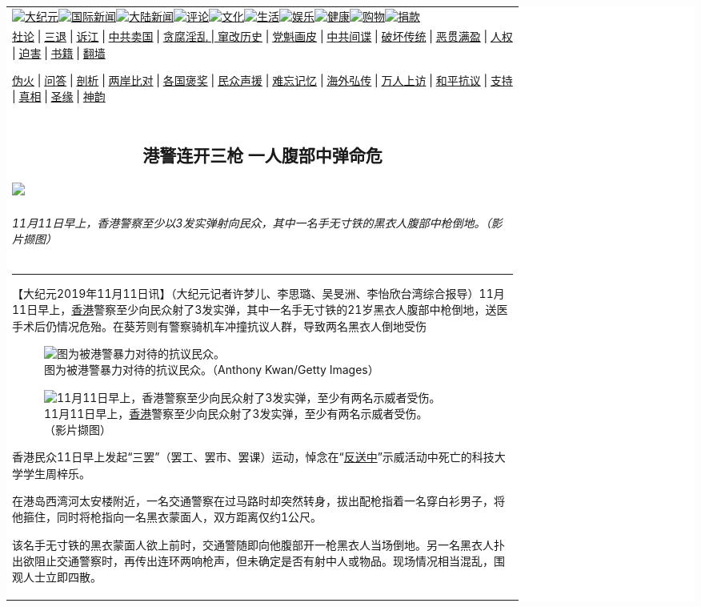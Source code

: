<a name="1" id="1" target="_blank"></a><span id="1"></span>
<table border="0"><tr><td colspan="2" VALIGN=TOP><a href="https://github.com/gzhsl204/djy/blob/master/gb/nsc413.md#1"><img src="https://gitlab.com/szzdlab/www/raw/master/t/djy/1.jpg" title="大纪元"></a><a href="https://github.com/gzhsl204/djy/blob/master/gb/n24hr.md#1"><img src="https://gitlab.com/szzdlab/www/raw/master/t/djy/3.jpg" title="国际新闻"></a><a href="https://github.com/gzhsl204/djy/blob/master/gb/nsc413.md#1"><img src="https://gitlab.com/szzdlab/www/raw/master/t/djy/4.jpg" title="大陆新闻"></a><a href="https://github.com/gzhsl204/djy/blob/master/gb/news392.md#1"><img src="https://gitlab.com/szzdlab/www/raw/master/t/djy/5.jpg" title="评论"></a><a href="https://github.com/gzhsl204/djy/blob/master/gb/news2007.md#1"><img src="https://gitlab.com/szzdlab/www/raw/master/t/djy/6.jpg" title="文化"></a><a href="https://github.com/gzhsl204/djy/blob/master/gb/news2008.md#1"><img src="https://gitlab.com/szzdlab/www/raw/master/t/djy/7.jpg" title="生活"></a><a href="https://github.com/gzhsl204/djy/blob/master/gb/ncyule.md#1"><img src="https://gitlab.com/szzdlab/www/raw/master/t/djy/8.jpg" title="娱乐"></a><a href="https://github.com/gzhsl204/djy/blob/master/gb/nsc1002.md#1"><img src="https://gitlab.com/szzdlab/www/raw/master/t/djy/9.jpg" title="健康"><a href="https://www.youlucky.com"><img src="https://gitlab.com/szzdlab/www/raw/master/t/djy/10.jpg" title="购物"></a><a href="https://www.supportepoch.org/donation?utm_medium=epochtimes&utm_source=referral&utm_campaign=donate_button_djyhomepage"><img src="https://gitlab.com/szzdlab/www/raw/master/t/djy/12.jpg" title="捐款"></a></td></tr>
<tr><td colspan="2" VALIGN=TOP><a target="_blank" href="https://github.com/gzhsl204/djy/blob/master/gb/9p.md#1">社论</a> | <a target="_blank" href="https://github.com/gzhsl204/djy/blob/master/gb/nf5657.md#1">三退</a> | <a target="_blank" href="https://github.com/gzhsl204/djy/blob/master/gb/nf6123.md#1">诉江</a> | <a target="_blank" href="https://github.com/gzhsl204/djy/blob/master/gb/nf1176117.md#1">中共卖国</a> | <a target="_blank" href="https://github.com/gzhsl204/djy/blob/master/gb/nf5773.md#1">贪腐淫乱 | <a target="_blank" href="https://github.com/gzhsl204/djy/blob/master/gb/nf1176115.md#1">窜改历史</a> | <a target="_blank" href="https://github.com/gzhsl204/djy/blob/master/gb/nf1176107.md#1">党魁画皮</a> | <a target="_blank" href="https://github.com/gzhsl204/djy/blob/master/gb/nf1320400.md#1">中共间谍</a> | <a target="_blank" href="https://github.com/gzhsl204/djy/blob/master/gb/nf1176114.md#1">破坏传统</a> | <a target="_blank" href="https://github.com/gzhsl204/djy/blob/master/gb/nf5287.md#1">恶贯满盈</a> | <a target="_blank" href="https://github.com/gzhsl204/djy/blob/master/gb/ncid278.md#1">人权</a> | <a target="_blank" href="https://github.com/gzhsl204/djy/blob/master/gb/nf1176111.md#1">迫害</a> | <a target="_blank" href="https://github.com/gzhsl204/djy/blob/master/gb/nf1235328.md#1">书籍</a> | <a target="_blank" href="https://github.com/gzhsl204/www/blob/master/README.md?zsrh#1">翻墙</a></p><p><a target="_blank" href="https://github.com/gzhsl204/djy/blob/master/gb/nf5562.md#1">伪火</a> | <a target="_blank" href="https://github.com/gzhsl204/djy/blob/master/gb/nf4378.md#1">问答</a> | <a target="_blank" href="https://github.com/gzhsl204/djy/blob/master/gb/nf5792.md#1">剖析</a> | <a target="_blank" href="https://github.com/gzhsl204/djy/blob/master/gb/nf5735.md#1">两岸比对</a> | <a target="_blank" href="https://github.com/gzhsl204/djy/blob/master/gb/nf6119.md#1">各国褒奖</a> | <a target="_blank" href="https://github.com/gzhsl204/djy/blob/master/gb/nf6120.md#1">民众声援</a> | <a target="_blank" href="https://github.com/gzhsl204/djy/blob/master/gb/nf1188594.md#1">难忘记忆</a> | <a target="_blank" href="https://github.com/gzhsl204/djy/blob/master/gb/nf3180.md#1">海外弘传</a> | <a target="_blank" href="https://github.com/gzhsl204/djy/blob/master/gb/nf5410.md#1">万人上访</a> | <a target="_blank" href="https://github.com/gzhsl204/ntdtv/blob/master/gb/prog1530_1.md#1">和平抗议</a> | <a target="_blank" href="https://github.com/gzhsl204/djy/blob/master/gb/nf4386.md#1">支持</a> | <a target="_blank" href="https://github.com/gzhsl204/djy/blob/master/gb/nf4389.md#1">真相</a> | <a target="_blank" href="https://github.com/gzhsl204/djy/blob/master/gb/nf5790.md#1">圣缘</a> | <a target="_blank" href="https://github.com/gzhsl204/djy/blob/master/gb/nf4786.md#1">神韵</a></td></tr>
<tr><td VALIGN=TOP width="626"><h2 align=center>港警连开三枪 一人腹部中弹命危</h2>
<img src="http://i.epochtimes.com/assets/uploads/2019/11/b7a5800850f8a7bf9eff32c93b1e0eac-600x400.png" />
<h6>11月11日早上，香港警察至少以3发实弹射向民众，其中一名手无寸铁的黑衣人腹部中枪倒地。（影片撷图）
</h6>
<hr>
<p>【大纪元2019年11月11日讯】（大纪元记者许梦儿、李思璐、吴旻洲、李怡欣台湾综合报导）11月11日早上，<a href="https://github.com/gzhsl204/djy/blob/master/gb/tag/%E9%A6%99%E6%B8%AF.md">香港</a>警察至少向民众射了3发实弹，其中一名手无寸铁的21岁黑衣人腹部中枪倒地，送医手术后仍情况危殆。在葵芳则有警察骑机车冲撞抗议人群，导致两名黑衣人倒地受伤</p>
<figure id="11648131" style="width: 500px" class="wp-caption aligncenter"><img src="http://i.epochtimes.com/assets/uploads/2019/11/b9505610c2a00da7cf53e0f235bb9eb9-450x300.jpg" alt="图为被港警暴力对待的抗议民众。" width="500" /><figcaption class="wp-caption-text">图为被港警暴力对待的抗议民众。（Anthony Kwan/Getty Images）</figcaption></figure>
<figure id="11648129" style="width: 500px" class="wp-caption aligncenter"><img src="http://i.epochtimes.com/assets/uploads/2019/11/893b8e029ed8c79c1db7ef062d7778ed-450x250.jpg" alt="11月11日早上，香港警察至少向民众射了3发实弹，至少有两名示威者受伤。" width="500" /><figcaption class="wp-caption-text">11月11日早上，<a href="https://github.com/gzhsl204/djy/blob/master/gb/tag/%E9%A6%99%E6%B8%AF.md">香港</a>警察至少向民众射了3发实弹，至少有两名示威者受伤。（影片撷图）</figcaption></figure>
<p>香港民众11日早上发起“三罢”（罢工、罢市、罢课）运动，悼念在“<a href="https://github.com/gzhsl204/djy/blob/master/gb/tag/%E5%8F%8D%E9%80%81%E4%B8%AD.md">反送中</a>”示威活动中死亡的科技大学学生周梓乐。</p>
<p>在港岛西湾河太安楼附近，一名交通警察在过马路时却突然转身，拔出配枪指着一名穿白衫男子，将他箍住，同时将枪指向一名黑衣蒙面人，双方距离仅约1公尺。</p>
<p>该名手无寸铁的黑衣蒙面人欲上前时，交通警随即向他腹部开一枪黑衣人当场倒地。另一名黑衣人扑出欲阻止交通警察时，再传出连环两响枪声，但未确定是否有射中人或物品。现场情况相当混乱，围观人士立即四散。</p>